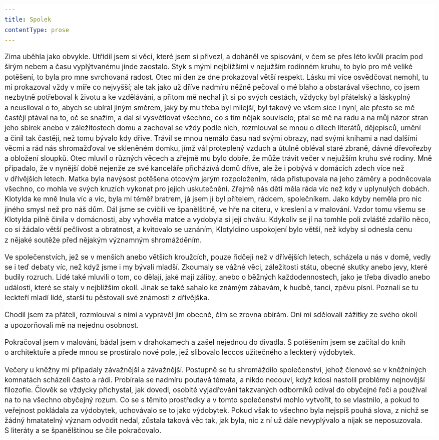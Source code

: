 ```yaml
---
title: Spolek
contentType: prose
---
```


<section>

Zima uběhla jako obvykle. Utřídil jsem si věci, které jsem si přivezl, a doháněl ve spisování, v čem se přes léto kvůli pracím pod širým nebem a času vyplýtvanému jinde zaostalo. Styk s mými nejbližšími v nejužším rodinném kruhu, to bylo pro mě veliké potěšení, to byla pro mne svrchovaná radost. Otec mi den ze dne prokazoval větší respekt. Lásku mi více osvědčovat nemohl, tu mi prokazoval vždy v míře co nejvyšší; ale tak jako už dříve nadmíru něžně pečoval o mé blaho a obstarával všechno, co jsem nezbytně potřeboval k životu a ke vzdělávání, a přitom mě nechal jít si po svých cestách, vždycky byl přátelský a láskyplný a neusiloval o to, abych se ubíral jiným směrem, jaký by mu třeba byl milejší, byl takový ve všem sice i nyní, ale přesto se mě častěji ptával na to, oč se snažím, a dal si vysvětlovat všechno, co s tím nějak souviselo, ptal se mě na radu a na můj názor stran jeho sbírek anebo v záležitostech domu a zachoval se vždy podle nich, rozmlouval se mnou o dílech literátů, dějepisců, umění a činil tak častěji, než tomu bývalo kdy dříve. Trávil se mnou nemálo času nad svými obrazy, nad svými knihami a nad dalšími věcmi a rád nás shromažďoval ve skleněném domku, jímž vál proteplený vzduch a útulně obléval staré zbraně, dávné dřevořezby a obložení sloupků. Otec mluvil o různých věcech a zřejmě mu bylo dobře, že může trávit večer v nejužším kruhu své rodiny. Mně připadalo, že v nynější době nejenže ze své kanceláře přicházívá domů dříve, ale že i pobývá v domácích zdech více než v dřívějších letech. Matka byla navýsost potěšena otcovým jarým rozpoložením, ráda přistupovala na jeho záměry a podněcovala všechno, co mohla ve svých kruzích vykonat pro jejich uskutečnění. Zřejmě nás děti měla ráda víc než kdy v uplynulých dobách. Klotylda ke mně lnula víc a víc, byla mi téměř bratrem, já jsem jí byl přítelem, rádcem, společníkem. Jako kdyby neměla pro nic jiného smysl než pro náš dům. Dál jsme se cvičili ve španělštině, ve hře na citeru, v kreslení a v malování. Vzdor tomu všemu se Klotylda pilně činila v domácnosti, aby vyhověla matce a vydobyla si její chválu. Kdykoliv se jí na tomhle poli zvláště zdařilo něco, co si žádalo větší pečlivost a obratnost, a kvitovalo se uznáním, Klotyldino uspokojení bylo větší, než kdyby si odnesla cenu z nějaké soutěže před nějakým významným shromážděním.

Ve společenstvích, jež se v menších anebo větších kroužcích, pouze řidčeji než v dřívějších letech, scházela u nás v domě, vedly se i teď debaty víc, než když jsme i my bývali mladší. Zkoumaly se vážné věci, záležitosti státu, obecné skutky anebo jevy, které budily rozruch. Lidé také mluvili o tom, co dělají, jaké mají záliby, anebo o běžných každodennostech, jako je třeba divadlo anebo události, které se staly v nejbližším okolí. Jinak se také sahalo ke známým zábavám, k hudbě, tanci, zpěvu písní. Poznali se tu leckteří mladí lidé, starší tu pěstovali své známosti z dřívějška.

Chodil jsem za přáteli, rozmlouval s nimi a vyprávěl jim obecně, čím se zrovna obírám. Oni mi sdělovali zážitky ze svého okolí a upozorňovali mě na nejednu osobnost.

Pokračoval jsem v malování, bádal jsem v drahokamech a zašel nejednou do divadla. S potěšením jsem se začítal do knih o architektuře a přede mnou se prostíralo nové pole, jež slibovalo leccos užitečného a leckterý výdobytek.

Večery u kněžny mi připadaly závažnější a závažnější. Postupně se tu shromáždilo společenství, jehož členové se v kněžniných komnatách scházeli často a rádi. Probírala se nadmíru poutavá témata, a nikdo necouvl, když kdosi nastolil problémy nejnovější filozofie. Člověk se vždycky přichystal, jak dovedl, osobité vyjadřování takzvaných odborníků odíval do obyčejné řeči a používal na to na všechno obyčejný rozum. Co se s těmito prostředky a v tomto společenství mohlo vytvořit, to se vlastnilo, a pokud to veřejnost pokládala za výdobytek, uchovávalo se to jako výdobytek. Pokud však to všechno byla nejspíš pouhá slova, z nichž se žádný hmatatelný význam odvodit nedal, zůstala taková věc tak, jak byla, nic z ní už dále nevyplývalo a nijak se neposuzovala. S literáty a se španělštinou se čile pokračovalo.
